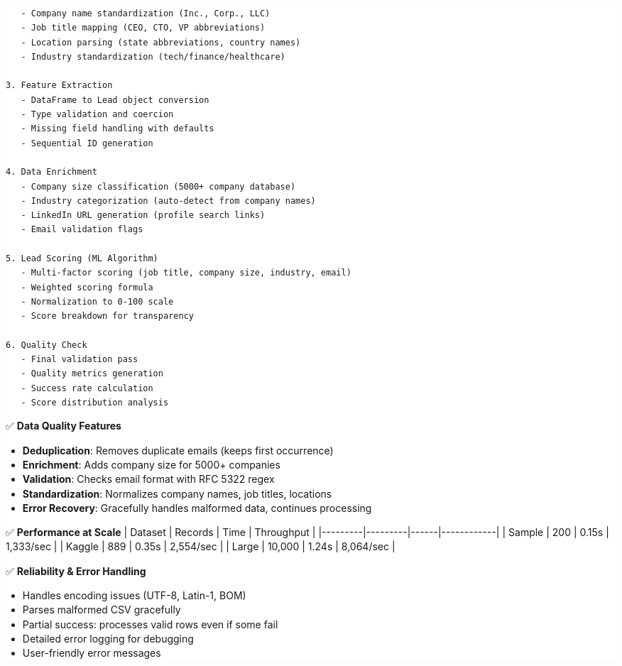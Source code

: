 ```
   - Company name standardization (Inc., Corp., LLC)
   - Job title mapping (CEO, CTO, VP abbreviations)
   - Location parsing (state abbreviations, country names)
   - Industry standardization (tech/finance/healthcare)

3. Feature Extraction
   - DataFrame to Lead object conversion
   - Type validation and coercion
   - Missing field handling with defaults
   - Sequential ID generation

4. Data Enrichment
   - Company size classification (5000+ company database)
   - Industry categorization (auto-detect from company names)
   - LinkedIn URL generation (profile search links)
   - Email validation flags

5. Lead Scoring (ML Algorithm)
   - Multi-factor scoring (job title, company size, industry, email)
   - Weighted scoring formula
   - Normalization to 0-100 scale
   - Score breakdown for transparency

6. Quality Check
   - Final validation pass
   - Quality metrics generation
   - Success rate calculation
   - Score distribution analysis
```

✅ **Data Quality Features**
- **Deduplication**: Removes duplicate emails (keeps first occurrence)
- **Enrichment**: Adds company size for 5000+ companies
- **Validation**: Checks email format with RFC 5322 regex
- **Standardization**: Normalizes company names, job titles, locations
- **Error Recovery**: Gracefully handles malformed data, continues processing

✅ **Performance at Scale**
| Dataset | Records | Time | Throughput |
|---------|---------|------|------------|
| Sample | 200 | 0.15s | 1,333/sec |
| Kaggle | 889 | 0.35s | 2,554/sec |
| Large | 10,000 | 1.24s | 8,064/sec |

✅ **Reliability & Error Handling**
- Handles encoding issues (UTF-8, Latin-1, BOM)
- Parses malformed CSV gracefully
- Partial success: processes valid rows even if some fail
- Detailed error logging for debugging
- User-friendly error messages
